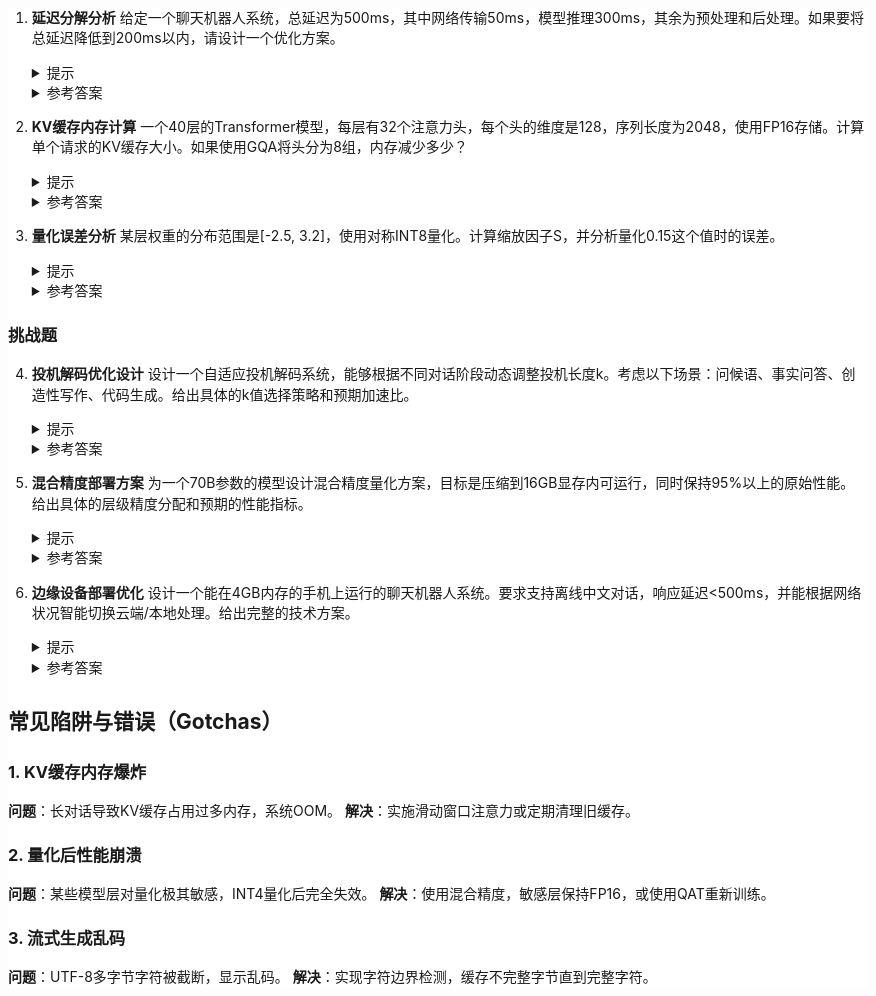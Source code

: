 1. **延迟分解分析**
   给定一个聊天机器人系统，总延迟为500ms，其中网络传输50ms，模型推理300ms，其余为预处理和后处理。如果要将总延迟降低到200ms以内，请设计一个优化方案。
   
   <details><summary>提示</summary></details>
   
   <details><summary>参考答案</summary></details>

2. **KV缓存内存计算**
   一个40层的Transformer模型，每层有32个注意力头，每个头的维度是128，序列长度为2048，使用FP16存储。计算单个请求的KV缓存大小。如果使用GQA将头分为8组，内存减少多少？
   
   <details><summary>提示</summary></details>
   
   <details><summary>参考答案</summary></details>

3. **量化误差分析**
   某层权重的分布范围是[-2.5, 3.2]，使用对称INT8量化。计算缩放因子S，并分析量化0.15这个值时的误差。
   
   <details><summary>提示</summary></details>
   
   <details><summary>参考答案</summary></details>

### 挑战题

4. **投机解码优化设计**
   设计一个自适应投机解码系统，能够根据不同对话阶段动态调整投机长度k。考虑以下场景：问候语、事实问答、创造性写作、代码生成。给出具体的k值选择策略和预期加速比。
   
   <details><summary>提示</summary></details>
   
   <details><summary>参考答案</summary></details>

5. **混合精度部署方案**
   为一个70B参数的模型设计混合精度量化方案，目标是压缩到16GB显存内可运行，同时保持95%以上的原始性能。给出具体的层级精度分配和预期的性能指标。
   
   <details><summary>提示</summary></details>
   
   <details><summary>参考答案</summary></details>

6. **边缘设备部署优化**
   设计一个能在4GB内存的手机上运行的聊天机器人系统。要求支持离线中文对话，响应延迟<500ms，并能根据网络状况智能切换云端/本地处理。给出完整的技术方案。
   
   <details><summary>提示</summary></details>
   
   <details><summary>参考答案</summary></details>

## 常见陷阱与错误（Gotchas）

### 1. KV缓存内存爆炸
**问题**：长对话导致KV缓存占用过多内存，系统OOM。
**解决**：实施滑动窗口注意力或定期清理旧缓存。

### 2. 量化后性能崩溃
**问题**：某些模型层对量化极其敏感，INT4量化后完全失效。
**解决**：使用混合精度，敏感层保持FP16，或使用QAT重新训练。

### 3. 流式生成乱码
**问题**：UTF-8多字节字符被截断，显示乱码。
**解决**：实现字符边界检测，缓存不完整字节直到完整字符。
